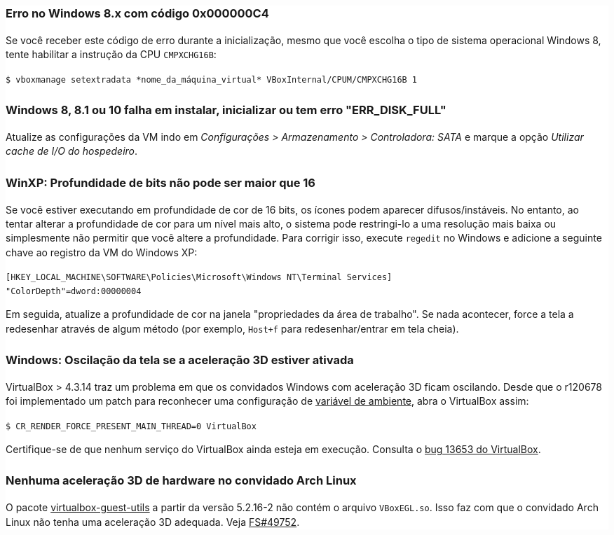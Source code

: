 ### Erro no Windows 8.x com código 0x000000C4

Se você receber este código de erro durante a inicialização, mesmo que você escolha o tipo de sistema operacional Windows 8, tente habilitar a instrução da CPU `CMPXCHG16B`:

```
$ vboxmanage setextradata *nome_da_máquina_virtual* VBoxInternal/CPUM/CMPXCHG16B 1

```

### Windows 8, 8.1 ou 10 falha em instalar, inicializar ou tem erro "ERR_DISK_FULL"

Atualize as configurações da VM indo em *Configurações > Armazenamento > Controladora: SATA* e marque a opção *Utilizar cache de I/O do hospedeiro*.

### WinXP: Profundidade de bits não pode ser maior que 16

Se você estiver executando em profundidade de cor de 16 bits, os ícones podem aparecer difusos/instáveis. No entanto, ao tentar alterar a profundidade de cor para um nível mais alto, o sistema pode restringi-lo a uma resolução mais baixa ou simplesmente não permitir que você altere a profundidade. Para corrigir isso, execute `regedit` no Windows e adicione a seguinte chave ao registro da VM do Windows XP:

```
[HKEY_LOCAL_MACHINE\SOFTWARE\Policies\Microsoft\Windows NT\Terminal Services]
"ColorDepth"=dword:00000004

```

Em seguida, atualize a profundidade de cor na janela "propriedades da área de trabalho". Se nada acontecer, force a tela a redesenhar através de algum método (por exemplo, `Host+f` para redesenhar/entrar em tela cheia).

### Windows: Oscilação da tela se a aceleração 3D estiver ativada

VirtualBox > 4.3.14 traz um problema em que os convidados Windows com aceleração 3D ficam oscilando. Desde que o r120678 foi implementado um patch para reconhecer uma configuração de [variável de ambiente](/index.php/Vari%C3%A1vel_de_ambiente "Variável de ambiente"), abra o VirtualBox assim:

```
$ CR_RENDER_FORCE_PRESENT_MAIN_THREAD=0 VirtualBox

```

Certifique-se de que nenhum serviço do VirtualBox ainda esteja em execução. Consulta o [bug 13653 do VirtualBox](https://www.virtualbox.org/ticket/13653).

### Nenhuma aceleração 3D de hardware no convidado Arch Linux

O pacote [virtualbox-guest-utils](https://www.archlinux.org/packages/?name=virtualbox-guest-utils) a partir da versão 5.2.16-2 não contém o arquivo `VBoxEGL.so`. Isso faz com que o convidado Arch Linux não tenha uma aceleração 3D adequada. Veja [FS#49752](https://bugs.archlinux.org/task/49752).
